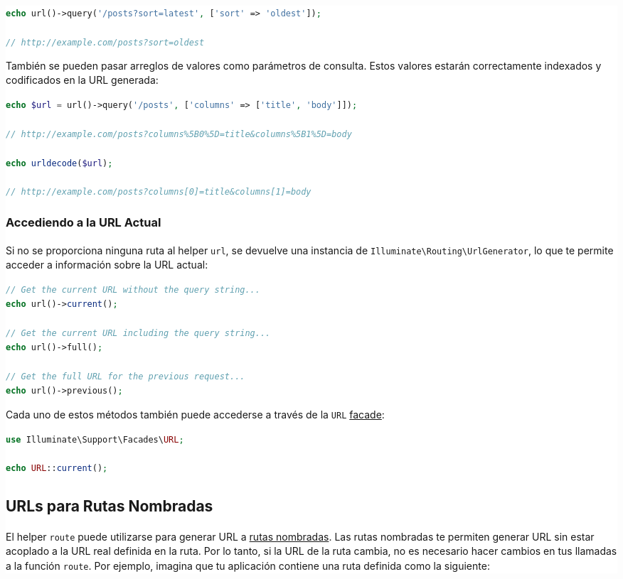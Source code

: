 ```php
echo url()->query('/posts?sort=latest', ['sort' => 'oldest']);

// http://example.com/posts?sort=oldest
```
También se pueden pasar arreglos de valores como parámetros de consulta. Estos valores estarán correctamente indexados y codificados en la URL generada:


```php
echo $url = url()->query('/posts', ['columns' => ['title', 'body']]);

// http://example.com/posts?columns%5B0%5D=title&columns%5B1%5D=body

echo urldecode($url);

// http://example.com/posts?columns[0]=title&columns[1]=body
```

<a name="accessing-the-current-url"></a>
### Accediendo a la URL Actual

Si no se proporciona ninguna ruta al helper `url`, se devuelve una instancia de `Illuminate\Routing\UrlGenerator`, lo que te permite acceder a información sobre la URL actual:


```php
// Get the current URL without the query string...
echo url()->current();

// Get the current URL including the query string...
echo url()->full();

// Get the full URL for the previous request...
echo url()->previous();
```
Cada uno de estos métodos también puede accederse a través de la `URL` [facade](/docs/%7B%7Bversion%7D%7D/facades):


```php
use Illuminate\Support\Facades\URL;

echo URL::current();
```

<a name="urls-for-named-routes"></a>
## URLs para Rutas Nombradas

El helper `route` puede utilizarse para generar URL a [rutas nombradas](/docs/%7B%7Bversion%7D%7D/routing#named-routes). Las rutas nombradas te permiten generar URL sin estar acoplado a la URL real definida en la ruta. Por lo tanto, si la URL de la ruta cambia, no es necesario hacer cambios en tus llamadas a la función `route`. Por ejemplo, imagina que tu aplicación contiene una ruta definida como la siguiente:

